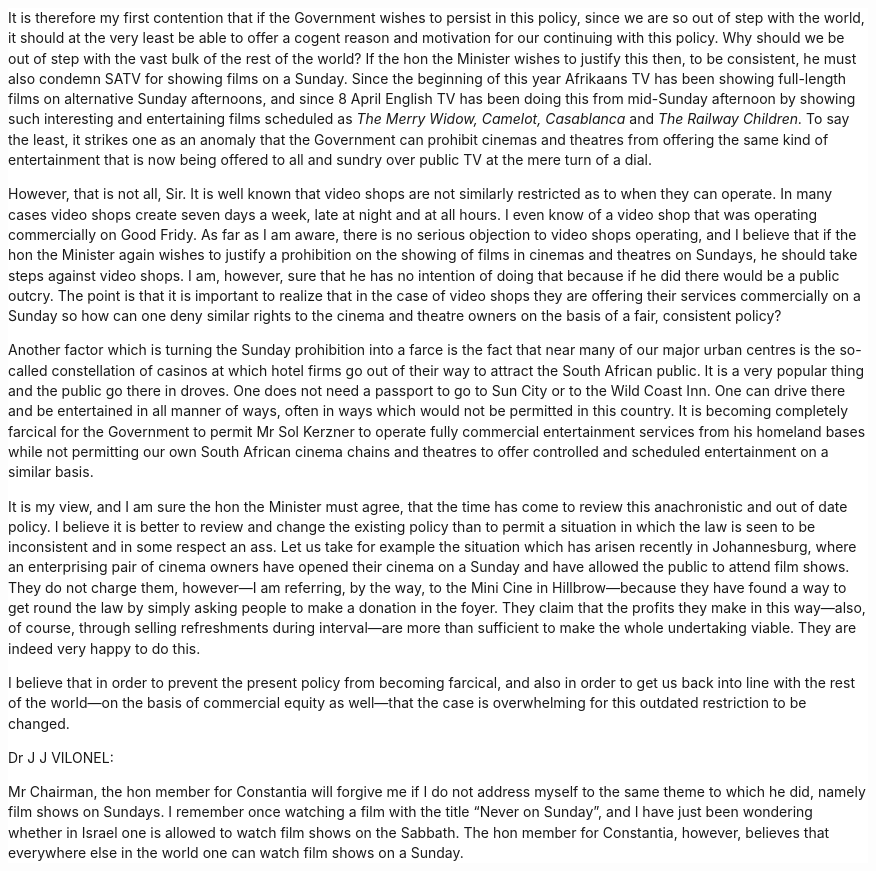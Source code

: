 <p>It is therefore my first contention that if the Government wishes to persist in this policy, since we are so out of step with the world, it should at the very least be able to offer a cogent reason and motivation for our continuing with this policy. Why should we be out of step with the vast bulk of the rest of the world? If the hon the Minister wishes to justify this then, to be consistent, he must also condemn SATV for showing films on a Sunday. Since the beginning of this year Afrikaans TV has been showing full-length films on alternative Sunday afternoons, and since 8 April English TV has been doing this from mid-Sunday afternoon by showing such interesting and entertaining films scheduled as <i>The Merry Widow, Camelot, Casablanca</i> and <i>The Railway Children.</i> To say the least, it strikes one as an anomaly that the Government can prohibit cinemas and theatres from offering the same kind of entertainment that is now being offered to all and sundry over public TV at the mere turn of a dial.</p>

<p>However, that is not all, Sir. It is well known that video shops are not similarly restricted as to when they can operate. In many cases video shops create seven days a week, late at night and at all hours. I even know of a video shop that was operating commercially on Good Fridy. As far as I am aware, there is no serious objection to video shops operating, and I believe that if the hon the Minister again wishes to justify a prohibition on the showing of films in cinemas and theatres on Sundays, he should take steps against video shops. I am, however, sure that he has no intention of doing that because if he did there would be a public outcry. The point is that it is important to realize that in the case of video shops they are offering their services commercially on a Sunday so how can one deny similar rights to the cinema and theatre owners on the basis of a fair, consistent policy?</p>

<p>Another factor which is turning the Sunday prohibition into a farce is the fact that near many of our major urban centres is the so-called constellation of casinos at which hotel firms go out of their way to attract the South African public. It is a very popular thing and the public go there in droves. One does not need a passport to go to Sun City or to the Wild Coast Inn. One can drive there and be entertained in all manner of ways, often in ways which would not be permitted in this country. It is becoming completely farcical for the Government to permit Mr Sol Kerzner to operate fully commercial entertainment services from his homeland bases while not permitting our own South African cinema chains and theatres to offer controlled and scheduled entertainment on a similar basis.</p>

<p>It is my view, and I am sure the hon the Minister must agree, that the time has come to review this anachronistic and out of date policy. I believe it is better to review and change the existing policy than to permit a situation in which the law is seen to be inconsistent and in some respect an ass. Let us take for example the situation which has arisen recently in Johannesburg, where an enterprising pair of cinema owners have opened their cinema on a Sunday and have allowed the public to attend film shows. They do not charge them, however&#x2014;I am referring, by the way, to the Mini Cine in Hillbrow&#x2014;because they have found a way to get round the law by simply asking people to make a donation in the foyer. They claim that the profits they make in this way&#x2014;also, of course, through selling refreshments during interval&#x2014;are more than sufficient to make the whole undertaking viable. They are indeed very happy to do this.</p>

<p>I believe that in order to prevent the present <span class="col_5739-5740" refersTo="page_0202"/>policy from becoming farcical, and also in order to get us back into line with the rest of the world&#x2014;on the basis of commercial equity as well&#x2014;that the case is overwhelming for this outdated restriction to be changed.</p>

</speech>

<speech by="#vilonel">

<from>Dr <person refersTo="hansard_za">J J VILONEL</person>:</from>

<p>Mr Chairman, the hon member for Constantia will forgive me if I do not address myself to the same theme to which he did, namely film shows on Sundays. I remember once watching a film with the title &#x201C;Never on Sunday&#x201D;, and I have just been wondering whether in Israel one is allowed to watch film shows on the Sabbath. The hon member for Constantia, however, believes that everywhere else in the world one can watch film shows on a Sunday.</p>
